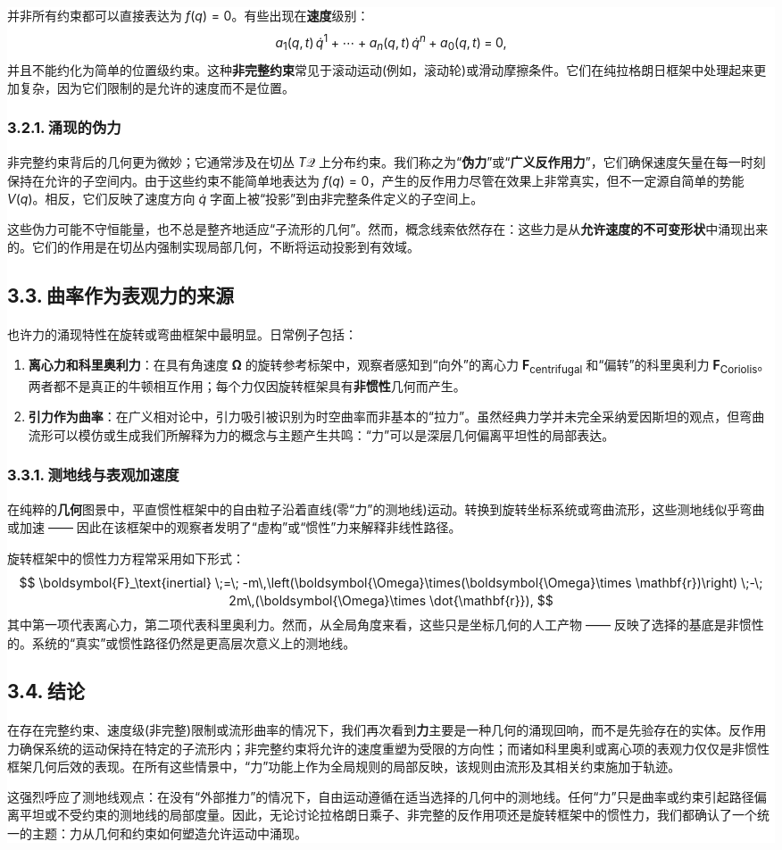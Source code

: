 并非所有约束都可以直接表达为 $f(q) = 0$。有些出现在**速度**级别：
$$
a_{1}(q,t)\,\dot{q}^{1} 
\;+\;
\cdots
\;+\;
a_{n}(q,t)\,\dot{q}^{n}
\;+\;
a_{0}(q,t)
\;=\;
0,
$$
并且不能约化为简单的位置级约束。这种**非完整约束**常见于滚动运动(例如，滚动轮)或滑动摩擦条件。它们在纯拉格朗日框架中处理起来更加复杂，因为它们限制的是允许的速度而不是位置。

### 3.2.1. 涌现的伪力
非完整约束背后的几何更为微妙；它通常涉及在切丛 $T\mathcal{Q}$ 上分布约束。我们称之为“**伪力**”或“**广义反作用力**”，它们确保速度矢量在每一时刻保持在允许的子空间内。由于这些约束不能简单地表达为 $f(q)=0$，产生的反作用力尽管在效果上非常真实，但不一定源自简单的势能 $V(q)$。相反，它们反映了速度方向 $\dot{q}$ 字面上被“投影”到由非完整条件定义的子空间上。

这些伪力可能不守恒能量，也不总是整齐地适应“子流形的几何”。然而，概念线索依然存在：这些力是从**允许速度的不可变形状**中涌现出来的。它们的作用是在切丛内强制实现局部几何，不断将运动投影到有效域。

## 3.3. 曲率作为表观力的来源

也许力的涌现特性在旋转或弯曲框架中最明显。日常例子包括：

1. **离心力和科里奥利力**：在具有角速度 $\boldsymbol{\Omega}$ 的旋转参考标架中，观察者感知到“向外”的离心力 $\boldsymbol{F}_\text{centrifugal}$ 和“偏转”的科里奥利力 $\boldsymbol{F}_\text{Coriolis}$。两者都不是真正的牛顿相互作用；每个力仅因旋转框架具有**非惯性**几何而产生。

2. **引力作为曲率**：在广义相对论中，引力吸引被识别为时空曲率而非基本的“拉力”。虽然经典力学并未完全采纳爱因斯坦的观点，但弯曲流形可以模仿或生成我们所解释为力的概念与主题产生共鸣：“力”可以是深层几何偏离平坦性的局部表达。

### 3.3.1. 测地线与表观加速度
在纯粹的**几何**图景中，平直惯性框架中的自由粒子沿着直线(零“力”的测地线)运动。转换到旋转坐标系统或弯曲流形，这些测地线似乎弯曲或加速 —— 因此在该框架中的观察者发明了“虚构”或“惯性”力来解释非线性路径。

旋转框架中的惯性力方程常采用如下形式：
$$
\boldsymbol{F}_\text{inertial}
\;=\;
-m\,\left(\boldsymbol{\Omega}\times(\boldsymbol{\Omega}\times \mathbf{r})\right)
\;-\;
2m\,(\boldsymbol{\Omega}\times \dot{\mathbf{r}}),
$$
其中第一项代表离心力，第二项代表科里奥利力。然而，从全局角度来看，这些只是坐标几何的人工产物 —— 反映了选择的基底是非惯性的。系统的“真实”或惯性路径仍然是更高层次意义上的测地线。

## 3.4. 结论

在存在完整约束、速度级(非完整)限制或流形曲率的情况下，我们再次看到**力**主要是一种几何的涌现回响，而不是先验存在的实体。反作用力确保系统的运动保持在特定的子流形内；非完整约束将允许的速度重塑为受限的方向性；而诸如科里奥利或离心项的表观力仅仅是非惯性框架几何后效的表现。在所有这些情景中，“力”功能上作为全局规则的局部反映，该规则由流形及其相关约束施加于轨迹。

这强烈呼应了测地线观点：在没有“外部推力”的情况下，自由运动遵循在适当选择的几何中的测地线。任何“力”只是曲率或约束引起路径偏离平坦或不受约束的测地线的局部度量。因此，无论讨论拉格朗日乘子、非完整的反作用项还是旋转框架中的惯性力，我们都确认了一个统一的主题：力从几何和约束如何塑造允许运动中涌现。
